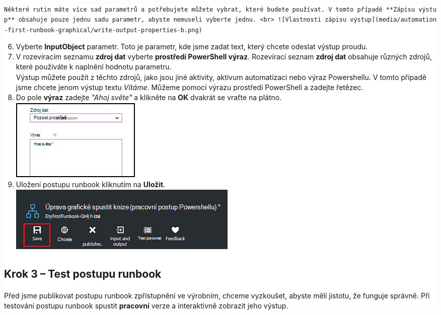     Některé rutin máte více sad parametrů a potřebujete můžete vybrat, které budete používat. V tomto případě **Zápisu výstup** obsahuje pouze jednu sadu parametr, abyste nemuseli vyberte jednu. <br> ![Vlastnosti zápisu výstup](media/automation-first-runbook-graphical/write-output-properties-b.png)
6.  Vyberte **InputObject** parametr.  Toto je parametr, kde jsme zadat text, který chcete odeslat výstup proudu.
7.  V rozevíracím seznamu **zdroj dat** vyberte **prostředí PowerShell výraz**.  Rozevírací seznam **zdroj dat** obsahuje různých zdrojů, které používáte k naplnění hodnotu parametru.  
    Výstup můžete použít z těchto zdrojů, jako jsou jiné aktivity, aktivum automatizaci nebo výraz Powershellu.  V tomto případě jsme chcete jenom výstup textu *Vítáme*. Můžeme pomocí výrazu prostředí PowerShell a zadejte řetězec.
8.  Do pole **výraz** zadejte *"Ahoj světe"* a klikněte na **OK** dvakrát se vraťte na plátno.<br> ![Výraz prostředí PowerShell](media/automation-first-runbook-graphical/expression-hello-world.png)
9.  Uložení postupu runbook kliknutím na **Uložit**.<br> ![Uložení postupu runbook](media/automation-first-runbook-graphical/runbook-toolbar-save-revised20165.png)

## <a name="step-3---test-the-runbook"></a>Krok 3 – Test postupu runbook

Před jsme publikovat postupu runbook zpřístupnění ve výrobním, chceme vyzkoušet, abyste měli jistotu, že funguje správně.  Při testování postupu runbook spustit **pracovní** verze a interaktivně zobrazit jeho výstup.
